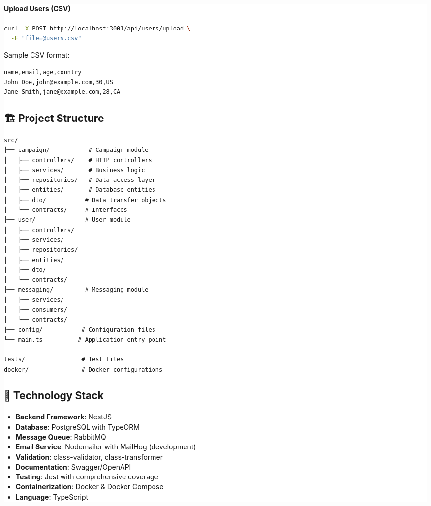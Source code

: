 #### Upload Users (CSV)
```bash
curl -X POST http://localhost:3001/api/users/upload \
  -F "file=@users.csv"
```

Sample CSV format:
```csv
name,email,age,country
John Doe,john@example.com,30,US
Jane Smith,jane@example.com,28,CA
```

## 🏗️ Project Structure

```
src/
├── campaign/           # Campaign module
│   ├── controllers/    # HTTP controllers
│   ├── services/       # Business logic
│   ├── repositories/   # Data access layer
│   ├── entities/       # Database entities
│   ├── dto/           # Data transfer objects
│   └── contracts/     # Interfaces
├── user/              # User module
│   ├── controllers/
│   ├── services/
│   ├── repositories/
│   ├── entities/
│   ├── dto/
│   └── contracts/
├── messaging/         # Messaging module
│   ├── services/
│   ├── consumers/
│   └── contracts/
├── config/           # Configuration files
└── main.ts          # Application entry point

tests/                # Test files
docker/               # Docker configurations
```

## 🔨 Technology Stack

- **Backend Framework**: NestJS
- **Database**: PostgreSQL with TypeORM
- **Message Queue**: RabbitMQ
- **Email Service**: Nodemailer with MailHog (development)
- **Validation**: class-validator, class-transformer
- **Documentation**: Swagger/OpenAPI
- **Testing**: Jest with comprehensive coverage
- **Containerization**: Docker & Docker Compose
- **Language**: TypeScript
